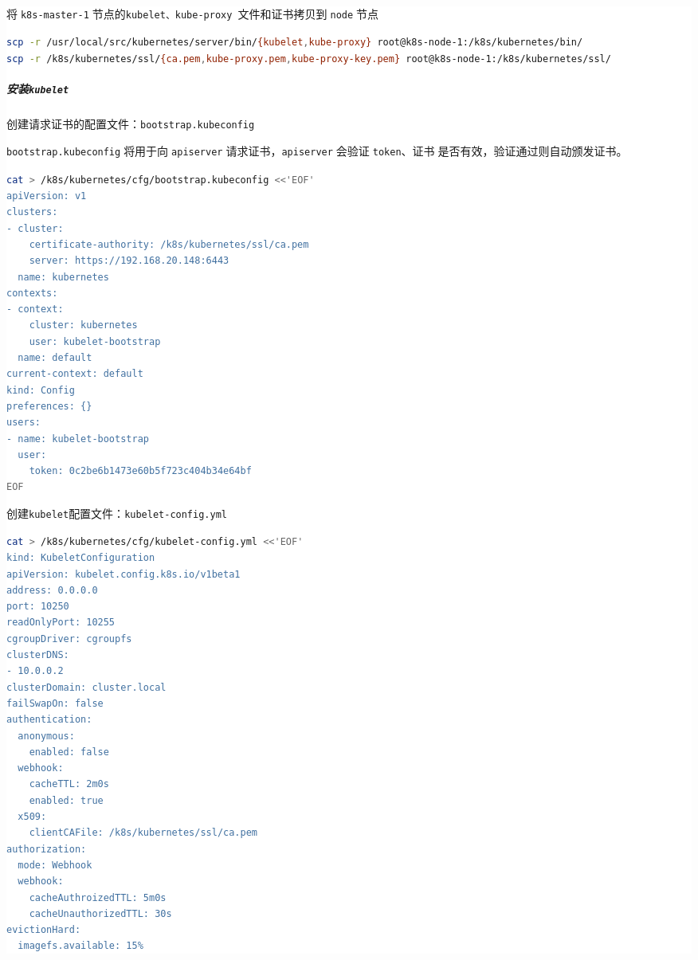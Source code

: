 将 `k8s-master-1` 节点的`kubelet、kube-proxy `文件和证书拷贝到 `node` 节点

```sh
scp -r /usr/local/src/kubernetes/server/bin/{kubelet,kube-proxy} root@k8s-node-1:/k8s/kubernetes/bin/
scp -r /k8s/kubernetes/ssl/{ca.pem,kube-proxy.pem,kube-proxy-key.pem} root@k8s-node-1:/k8s/kubernetes/ssl/
```

##### 安装`kubelet`

创建请求证书的配置文件：`bootstrap.kubeconfig`

`bootstrap.kubeconfig` 将用于向 `apiserver` 请求证书，`apiserver` 会验证 `token`、证书 是否有效，验证通过则自动颁发证书。

```sh
cat > /k8s/kubernetes/cfg/bootstrap.kubeconfig <<'EOF'
apiVersion: v1
clusters:
- cluster: 
    certificate-authority: /k8s/kubernetes/ssl/ca.pem
    server: https://192.168.20.148:6443
  name: kubernetes
contexts:
- context:
    cluster: kubernetes
    user: kubelet-bootstrap
  name: default
current-context: default
kind: Config
preferences: {}
users:
- name: kubelet-bootstrap
  user:
    token: 0c2be6b1473e60b5f723c404b34e64bf
EOF
```

创建`kubelet`配置文件：`kubelet-config.yml`

```sh
cat > /k8s/kubernetes/cfg/kubelet-config.yml <<'EOF'
kind: KubeletConfiguration
apiVersion: kubelet.config.k8s.io/v1beta1
address: 0.0.0.0
port: 10250
readOnlyPort: 10255
cgroupDriver: cgroupfs
clusterDNS:
- 10.0.0.2 
clusterDomain: cluster.local
failSwapOn: false
authentication:
  anonymous:
    enabled: false
  webhook:
    cacheTTL: 2m0s
    enabled: true
  x509: 
    clientCAFile: /k8s/kubernetes/ssl/ca.pem
authorization:
  mode: Webhook
  webhook:
    cacheAuthroizedTTL: 5m0s
    cacheUnauthorizedTTL: 30s
evictionHard:
  imagefs.available: 15%
```